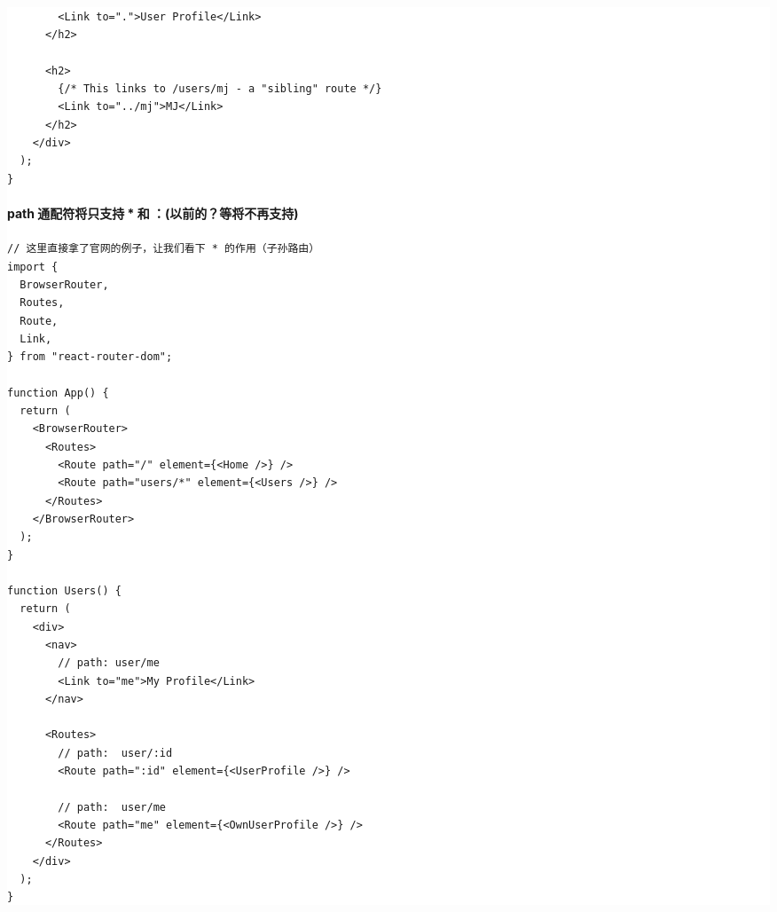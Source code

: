 ```tsx
        <Link to=".">User Profile</Link>
      </h2>
 
      <h2>
        {/* This links to /users/mj - a "sibling" route */}
        <Link to="../mj">MJ</Link>
      </h2>
    </div>
  );
}
```

#### path 通配符将只支持 * 和 ：(以前的？等将不再支持)

```tsx
// 这里直接拿了官网的例子，让我们看下 * 的作用（子孙路由）
import {
  BrowserRouter,
  Routes,
  Route,
  Link,
} from "react-router-dom";
 
function App() {
  return (
    <BrowserRouter>
      <Routes>
        <Route path="/" element={<Home />} />
        <Route path="users/*" element={<Users />} />
      </Routes>
    </BrowserRouter>
  );
}
 
function Users() {
  return (
    <div>
      <nav>
        // path: user/me
        <Link to="me">My Profile</Link>
      </nav>
 
      <Routes>
        // path:  user/:id
        <Route path=":id" element={<UserProfile />} />
 
        // path:  user/me
        <Route path="me" element={<OwnUserProfile />} />
      </Routes>
    </div>
  );
}
```
